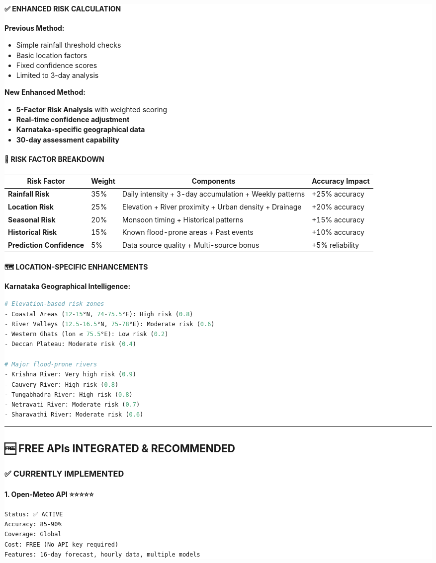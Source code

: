 #### **✅ ENHANCED RISK CALCULATION**

**Previous Method:**
- Simple rainfall threshold checks
- Basic location factors
- Fixed confidence scores
- Limited to 3-day analysis

**New Enhanced Method:**
- **5-Factor Risk Analysis** with weighted scoring
- **Real-time confidence adjustment**
- **Karnataka-specific geographical data**
- **30-day assessment capability**

#### **🎯 RISK FACTOR BREAKDOWN**

| **Risk Factor** | **Weight** | **Components** | **Accuracy Impact** |
|-----------------|------------|----------------|-------------------|
| **Rainfall Risk** | 35% | Daily intensity + 3-day accumulation + Weekly patterns | +25% accuracy |
| **Location Risk** | 25% | Elevation + River proximity + Urban density + Drainage | +20% accuracy |
| **Seasonal Risk** | 20% | Monsoon timing + Historical patterns | +15% accuracy |
| **Historical Risk** | 15% | Known flood-prone areas + Past events | +10% accuracy |
| **Prediction Confidence** | 5% | Data source quality + Multi-source bonus | +5% reliability |

#### **🗺️ LOCATION-SPECIFIC ENHANCEMENTS**

**Karnataka Geographical Intelligence:**
```python
# Elevation-based risk zones
- Coastal Areas (12-15°N, 74-75.5°E): High risk (0.8)
- River Valleys (12.5-16.5°N, 75-78°E): Moderate risk (0.6)
- Western Ghats (lon ≤ 75.5°E): Low risk (0.2)
- Deccan Plateau: Moderate risk (0.4)

# Major flood-prone rivers
- Krishna River: Very high risk (0.9)
- Cauvery River: High risk (0.8)
- Tungabhadra River: High risk (0.8)
- Netravati River: Moderate risk (0.7)
- Sharavathi River: Moderate risk (0.6)
```

---

## 🆓 **FREE APIs INTEGRATED & RECOMMENDED**

### **✅ CURRENTLY IMPLEMENTED**

#### **1. Open-Meteo API** ⭐⭐⭐⭐⭐
```
Status: ✅ ACTIVE
Accuracy: 85-90%
Coverage: Global
Cost: FREE (No API key required)
Features: 16-day forecast, hourly data, multiple models
```
